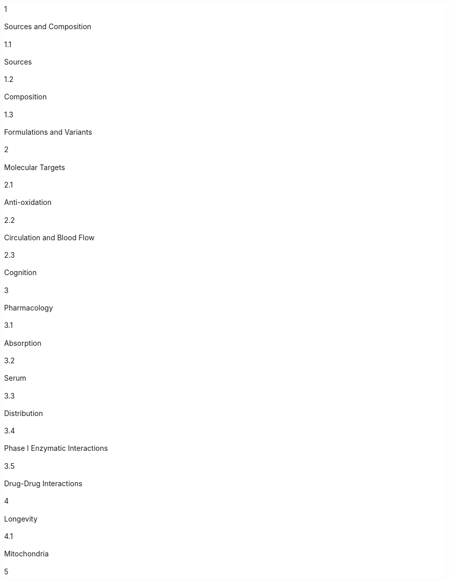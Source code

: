 1

Sources and Composition

1.1

Sources

1.2

Composition

1.3

Formulations and Variants

2

Molecular Targets

2.1

Anti\-oxidation

2.2

Circulation and Blood Flow

2.3

Cognition

3

Pharmacology

3.1

Absorption

3.2

Serum

3.3

Distribution

3.4

Phase I Enzymatic Interactions

3.5

Drug\-Drug Interactions

4

Longevity

4.1

Mitochondria

5
